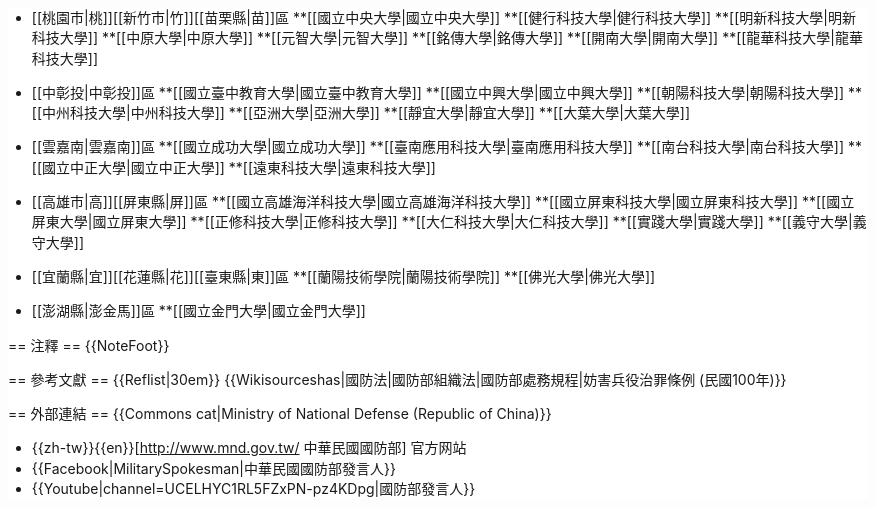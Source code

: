 * [[桃園市|桃]][[新竹市|竹]][[苗栗縣|苗]]區
**[[國立中央大學|國立中央大學]]
**[[健行科技大學|健行科技大學]]
**[[明新科技大學|明新科技大學]]
**[[中原大學|中原大學]]
**[[元智大學|元智大學]]
**[[銘傳大學|銘傳大學]]
**[[開南大學|開南大學]]
**[[龍華科技大學|龍華科技大學]]

* [[中彰投|中彰投]]區
**[[國立臺中教育大學|國立臺中教育大學]]
**[[國立中興大學|國立中興大學]]
**[[朝陽科技大學|朝陽科技大學]]
**[[中州科技大學|中州科技大學]]
**[[亞洲大學|亞洲大學]]
**[[靜宜大學|靜宜大學]]
**[[大葉大學|大葉大學]]

* [[雲嘉南|雲嘉南]]區
**[[國立成功大學|國立成功大學]]
**[[臺南應用科技大學|臺南應用科技大學]]
**[[南台科技大學|南台科技大學]]
**[[國立中正大學|國立中正大學]]
**[[遠東科技大學|遠東科技大學]]

* [[高雄市|高]][[屏東縣|屏]]區
**[[國立高雄海洋科技大學|國立高雄海洋科技大學]]
**[[國立屏東科技大學|國立屏東科技大學]]
**[[國立屏東大學|國立屏東大學]]
**[[正修科技大學|正修科技大學]]
**[[大仁科技大學|大仁科技大學]]
**[[實踐大學|實踐大學]]
**[[義守大學|義守大學]]

* [[宜蘭縣|宜]][[花蓮縣|花]][[臺東縣|東]]區
**[[蘭陽技術學院|蘭陽技術學院]]
**[[佛光大學|佛光大學]]

* [[澎湖縣|澎金馬]]區
**[[國立金門大學|國立金門大學]]

== 注釋 ==
{{NoteFoot}}

== 參考文獻 ==
{{Reflist|30em}}
{{Wikisourceshas|國防法|國防部組織法|國防部處務規程|妨害兵役治罪條例 (民國100年)}}

== 外部連結 ==
{{Commons cat|Ministry of National Defense (Republic of China)}}
* {{zh-tw}}{{en}}[http://www.mnd.gov.tw/ 中華民國國防部] 官方网站
* {{Facebook|MilitarySpokesman|中華民國國防部發言人}}
* {{Youtube|channel=UCELHYC1RL5FZxPN-pz4KDpg|國防部發言人}}
